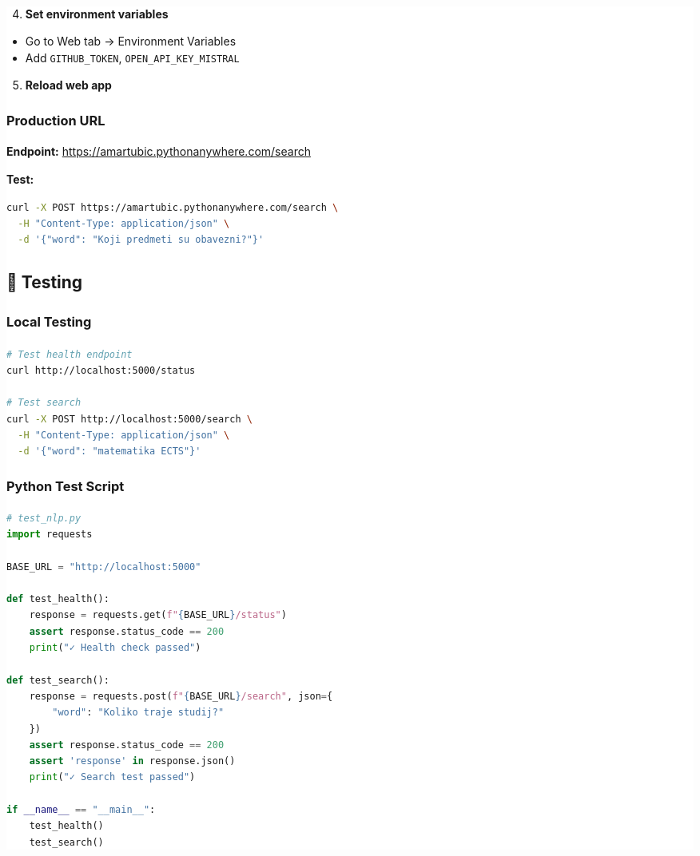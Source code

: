 4. **Set environment variables**
- Go to Web tab → Environment Variables
- Add `GITHUB_TOKEN`, `OPEN_API_KEY_MISTRAL`

5. **Reload web app**

### Production URL

**Endpoint:** https://amartubic.pythonanywhere.com/search

**Test:**
```bash
curl -X POST https://amartubic.pythonanywhere.com/search \
  -H "Content-Type: application/json" \
  -d '{"word": "Koji predmeti su obavezni?"}'
```

## 🧪 Testing

### Local Testing

```bash
# Test health endpoint
curl http://localhost:5000/status

# Test search
curl -X POST http://localhost:5000/search \
  -H "Content-Type: application/json" \
  -d '{"word": "matematika ECTS"}'
```

### Python Test Script

```python
# test_nlp.py
import requests

BASE_URL = "http://localhost:5000"

def test_health():
    response = requests.get(f"{BASE_URL}/status")
    assert response.status_code == 200
    print("✓ Health check passed")

def test_search():
    response = requests.post(f"{BASE_URL}/search", json={
        "word": "Koliko traje studij?"
    })
    assert response.status_code == 200
    assert 'response' in response.json()
    print("✓ Search test passed")

if __name__ == "__main__":
    test_health()
    test_search()
```
